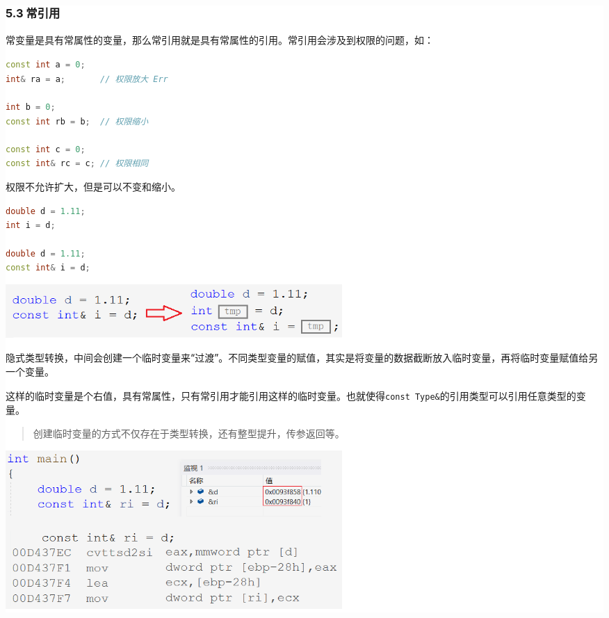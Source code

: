 ### 5.3 常引用

常变量是具有常属性的变量，那么常引用就是具有常属性的引用。常引用会涉及到权限的问题，如：

~~~cpp
const int a = 0;
int& ra = a;       // 权限放大 Err

int b = 0;
const int rb = b;  // 权限缩小

const int c = 0;
const int& rc = c; // 权限相同
~~~

权限不允许扩大，但是可以不变和缩小。

~~~cpp
double d = 1.11;
int i = d;

double d = 1.11;
const int& i = d;
~~~

<img src="./01-基础语法.assets/类型转换中的临时变量示例.png" style="zoom:67%;" />

隐式类型转换，中间会创建一个临时变量来“过渡”。不同类型变量的赋值，其实是将变量的数据截断放入临时变量，再将临时变量赋值给另一个变量。

这样的临时变量是个右值，具有常属性，只有常引用才能引用这样的临时变量。也就使得`const Type&`的引用类型可以引用任意类型的变量。

> 创建临时变量的方式不仅存在于类型转换，还有整型提升，传参返回等。

<img src="./01-基础语法.assets/常引用其他类型产生临时变量图示.png" style="zoom:67%;" />
